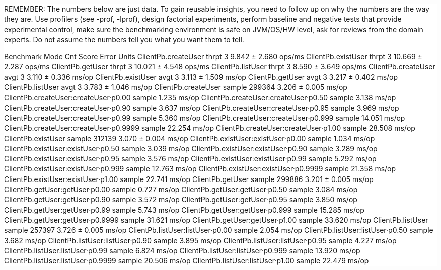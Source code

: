 REMEMBER: The numbers below are just data. To gain reusable insights, you need to follow up on
why the numbers are the way they are. Use profilers (see -prof, -lprof), design factorial
experiments, perform baseline and negative tests that provide experimental control, make sure
the benchmarking environment is safe on JVM/OS/HW level, ask for reviews from the domain experts.
Do not assume the numbers tell you what you want them to tell.

Benchmark                                 Mode     Cnt   Score   Error   Units
ClientPb.createUser                      thrpt       3   9.842 ± 2.680  ops/ms
ClientPb.existUser                       thrpt       3  10.669 ± 2.287  ops/ms
ClientPb.getUser                         thrpt       3  10.021 ± 4.548  ops/ms
ClientPb.listUser                        thrpt       3   8.590 ± 3.649  ops/ms
ClientPb.createUser                       avgt       3   3.110 ± 0.336   ms/op
ClientPb.existUser                        avgt       3   3.113 ± 1.509   ms/op
ClientPb.getUser                          avgt       3   3.217 ± 0.402   ms/op
ClientPb.listUser                         avgt       3   3.783 ± 1.046   ms/op
ClientPb.createUser                     sample  299364   3.206 ± 0.005   ms/op
ClientPb.createUser:createUser·p0.00    sample           1.235           ms/op
ClientPb.createUser:createUser·p0.50    sample           3.138           ms/op
ClientPb.createUser:createUser·p0.90    sample           3.637           ms/op
ClientPb.createUser:createUser·p0.95    sample           3.969           ms/op
ClientPb.createUser:createUser·p0.99    sample           5.360           ms/op
ClientPb.createUser:createUser·p0.999   sample          14.051           ms/op
ClientPb.createUser:createUser·p0.9999  sample          22.254           ms/op
ClientPb.createUser:createUser·p1.00    sample          28.508           ms/op
ClientPb.existUser                      sample  312139   3.070 ± 0.004   ms/op
ClientPb.existUser:existUser·p0.00      sample           1.034           ms/op
ClientPb.existUser:existUser·p0.50      sample           3.039           ms/op
ClientPb.existUser:existUser·p0.90      sample           3.289           ms/op
ClientPb.existUser:existUser·p0.95      sample           3.576           ms/op
ClientPb.existUser:existUser·p0.99      sample           5.292           ms/op
ClientPb.existUser:existUser·p0.999     sample          12.763           ms/op
ClientPb.existUser:existUser·p0.9999    sample          21.358           ms/op
ClientPb.existUser:existUser·p1.00      sample          22.741           ms/op
ClientPb.getUser                        sample  299886   3.201 ± 0.005   ms/op
ClientPb.getUser:getUser·p0.00          sample           0.727           ms/op
ClientPb.getUser:getUser·p0.50          sample           3.084           ms/op
ClientPb.getUser:getUser·p0.90          sample           3.572           ms/op
ClientPb.getUser:getUser·p0.95          sample           3.850           ms/op
ClientPb.getUser:getUser·p0.99          sample           5.743           ms/op
ClientPb.getUser:getUser·p0.999         sample          15.285           ms/op
ClientPb.getUser:getUser·p0.9999        sample          31.621           ms/op
ClientPb.getUser:getUser·p1.00          sample          33.620           ms/op
ClientPb.listUser                       sample  257397   3.726 ± 0.005   ms/op
ClientPb.listUser:listUser·p0.00        sample           2.054           ms/op
ClientPb.listUser:listUser·p0.50        sample           3.682           ms/op
ClientPb.listUser:listUser·p0.90        sample           3.895           ms/op
ClientPb.listUser:listUser·p0.95        sample           4.227           ms/op
ClientPb.listUser:listUser·p0.99        sample           6.824           ms/op
ClientPb.listUser:listUser·p0.999       sample          13.920           ms/op
ClientPb.listUser:listUser·p0.9999      sample          20.506           ms/op
ClientPb.listUser:listUser·p1.00        sample          22.479           ms/op
